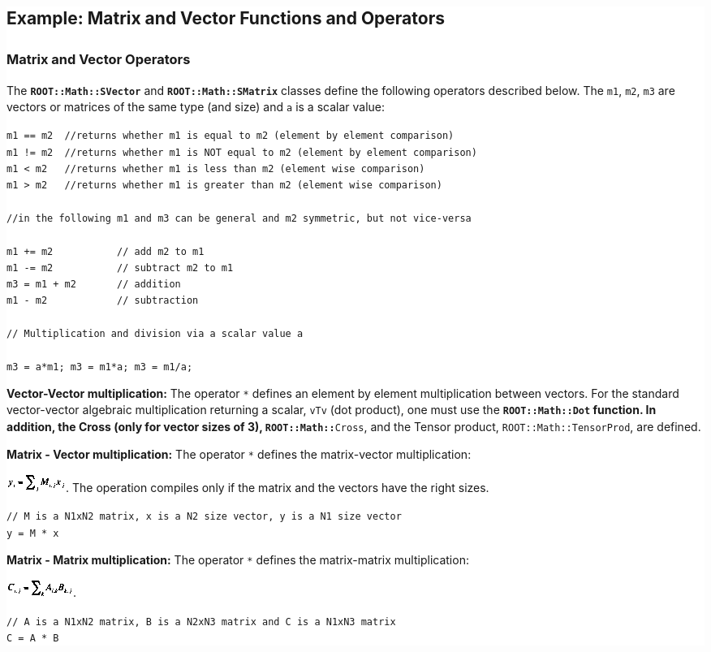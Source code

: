 Example: Matrix and Vector Functions and Operators
--------------------------------------------------

### Matrix and Vector Operators

The **`ROOT::Math::SVector`** and **`ROOT::Math::SMatrix`** classes
define the following operators described below. The `m1`, `m2`, `m3` are
vectors or matrices of the same type (and size) and `a` is a scalar
value:

``` {.cpp}
m1 == m2  //returns whether m1 is equal to m2 (element by element comparison)
m1 != m2  //returns whether m1 is NOT equal to m2 (element by element comparison)
m1 < m2   //returns whether m1 is less than m2 (element wise comparison)
m1 > m2   //returns whether m1 is greater than m2 (element wise comparison)

//in the following m1 and m3 can be general and m2 symmetric, but not vice-versa

m1 += m2           // add m2 to m1
m1 -= m2           // subtract m2 to m1
m3 = m1 + m2       // addition
m1 - m2            // subtraction

// Multiplication and division via a scalar value a 

m3 = a*m1; m3 = m1*a; m3 = m1/a;
```

**Vector-Vector multiplication:** The operator `*` defines an element by
element multiplication between vectors. For the standard vector-vector
algebraic multiplication returning a scalar, `vTv` (dot product), one
must use the **`ROOT::Math::Dot` function. In addition, the Cross (only
for vector sizes of 3), `ROOT::Math::`**`Cross`, and the Tensor product,
`ROOT::Math::TensorProd`, are defined.

**Matrix - Vector multiplication:** The operator `*` defines the
matrix-vector multiplication:

![](pictures/0600012B.png). The operation compiles only if the matrix
and the vectors have the right sizes.

``` {.cpp}
// M is a N1xN2 matrix, x is a N2 size vector, y is a N1 size vector
y = M * x
```

**Matrix - Matrix multiplication:** The operator `*` defines the
matrix-matrix multiplication:

![](pictures/0600012C.png).

``` {.cpp}
// A is a N1xN2 matrix, B is a N2xN3 matrix and C is a N1xN3 matrix
C = A * B
```

